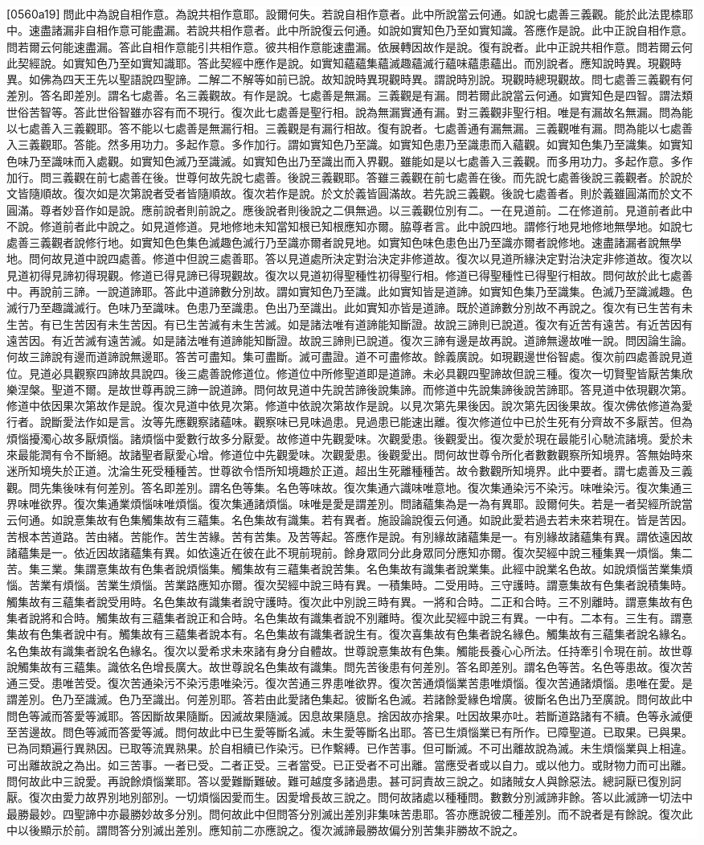 [0560a19] 問此中為說自相作意。為說共相作意耶。設爾何失。若說自相作意者。此中所說當云何通。如說七處善三義觀。能於此法毘㮏耶中。速盡諸漏非自相作意可能盡漏。若說共相作意者。此中所說復云何通。如說如實知色乃至如實知識。答應作是說。此中正說自相作意。問若爾云何能速盡漏。答此自相作意能引共相作意。彼共相作意能速盡漏。依展轉因故作是說。復有說者。此中正說共相作意。問若爾云何此契經說。如實知色乃至如實知識耶。答此契經中應作是說。如實知蘊蘊集蘊滅趣蘊滅行蘊味蘊患蘊出。而別說者。應知說時異。現觀時異。如佛為四天王先以聖語說四聖諦。二解二不解等如前已說。故知說時異現觀時異。謂說時別說。現觀時總現觀故。問七處善三義觀有何差別。答名即差別。謂名七處善。名三義觀故。有作是說。七處善是無漏。三義觀是有漏。問若爾此說當云何通。如實知色是四智。謂法類世俗苦智等。答此世俗智雖亦容有而不現行。復次此七處善是聖行相。說為無漏實通有漏。對三義觀非聖行相。唯是有漏故名無漏。問為能以七處善入三義觀耶。答不能以七處善是無漏行相。三義觀是有漏行相故。復有說者。七處善通有漏無漏。三義觀唯有漏。問為能以七處善入三義觀耶。答能。然多用功力。多起作意。多作加行。謂如實知色乃至識。如實知色患乃至識患而入蘊觀。如實知色集乃至識集。如實知色味乃至識味而入處觀。如實知色滅乃至識滅。如實知色出乃至識出而入界觀。雖能如是以七處善入三義觀。而多用功力。多起作意。多作加行。問三義觀在前七處善在後。世尊何故先說七處善。後說三義觀耶。答雖三義觀在前七處善在後。而先說七處善後說三義觀者。於說於文皆隨順故。復次如是次第說者受者皆隨順故。復次若作是說。於文於義皆圓滿故。若先說三義觀。後說七處善者。則於義雖圓滿而於文不圓滿。尊者妙音作如是說。應前說者則前說之。應後說者則後說之二俱無過。以三義觀位別有二。一在見道前。二在修道前。見道前者此中不說。修道前者此中說之。如見道修道。見地修地未知當知根已知根應知亦爾。脇尊者言。此中說四地。謂修行地見地修地無學地。如說七處善三義觀者說修行地。如實知色色集色滅趣色滅行乃至識亦爾者說見地。如實知色味色患色出乃至識亦爾者說修地。速盡諸漏者說無學地。問何故見道中說四處善。修道中但說三處善耶。答以見道處所決定對治決定非修道故。復次以見道所緣決定對治決定非修道故。復次以見道初得見諦初得現觀。修道已得見諦已得現觀故。復次以見道初得聖種性初得聖行相。修道已得聖種性已得聖行相故。問何故於此七處善中。再說前三諦。一說道諦耶。答此中道諦數分別故。謂如實知色乃至識。此如實知皆是道諦。如實知色集乃至識集。色滅乃至識滅趣。色滅行乃至趣識滅行。色味乃至識味。色患乃至識患。色出乃至識出。此如實知亦皆是道諦。既於道諦數分別故不再說之。復次有已生苦有未生苦。有已生苦因有未生苦因。有已生苦滅有未生苦滅。如是諸法唯有道諦能知斷證。故說三諦則已說道。復次有近苦有遠苦。有近苦因有遠苦因。有近苦滅有遠苦滅。如是諸法唯有道諦能知斷證。故說三諦則已說道。復次三諦有邊是故再說。道諦無邊故唯一說。問因論生論。何故三諦說有邊而道諦說無邊耶。答苦可盡知。集可盡斷。滅可盡證。道不可盡修故。餘義廣說。如現觀邊世俗智處。復次前四處善說見道位。見道必具觀察四諦故具說四。後三處善說修道位。修道位中所修聖道即是道諦。未必具觀四聖諦故但說三種。復次一切賢聖皆厭苦集欣樂涅槃。聖道不爾。是故世尊再說三諦一說道諦。問何故見道中先說苦諦後說集諦。而修道中先說集諦後說苦諦耶。答見道中依現觀次第。修道中依因果次第故作是說。復次見道中依見次第。修道中依說次第故作是說。以見次第先果後因。說次第先因後果故。復次佛依修道為愛行者。說斷愛法作如是言。汝等先應觀察諸蘊味。觀察味已見味過患。見過患已能速出離。復次修道位中已於生死有分齊故不多厭苦。但為煩惱擾濁心故多厭煩惱。諸煩惱中愛數行故多分厭愛。故修道中先觀愛味。次觀愛患。後觀愛出。復次愛於現在最能引心馳流諸境。愛於未來最能潤有令不斷絕。故諸聖者厭愛心增。修道位中先觀愛味。次觀愛患。後觀愛出。問何故世尊令所化者數數觀察所知境界。答無始時來迷所知境失於正道。沈淪生死受種種苦。世尊欲令悟所知境趣於正道。超出生死離種種苦。故令數觀所知境界。此中要者。謂七處善及三義觀。問先集後味有何差別。答名即差別。謂名色等集。名色等味故。復次集通六識味唯意地。復次集通染污不染污。味唯染污。復次集通三界味唯欲界。復次集通業煩惱味唯煩惱。復次集通諸煩惱。味唯是愛是謂差別。問諸蘊集為是一為有異耶。設爾何失。若是一者契經所說當云何通。如說憙集故有色集觸集故有三蘊集。名色集故有識集。若有異者。施設論說復云何通。如說此愛若過去若未來若現在。皆是苦因。苦根本苦道路。苦由緒。苦能作。苦生苦緣。苦有苦集。及苦等起。答應作是說。有別緣故諸蘊集是一。有別緣故諸蘊集有異。謂依遠因故諸蘊集是一。依近因故諸蘊集有異。如依遠近在彼在此不現前現前。餘身眾同分此身眾同分應知亦爾。復次契經中說三種集異一煩惱。集二苦。集三業。集謂憙集故有色集者說煩惱集。觸集故有三蘊集者說苦集。名色集故有識集者說業集。此經中說業名色故。如說煩惱苦業集煩惱。苦業有煩惱。苦業生煩惱。苦業路應知亦爾。復次契經中說三時有異。一積集時。二受用時。三守護時。謂憙集故有色集者說積集時。觸集故有三蘊集者說受用時。名色集故有識集者說守護時。復次此中別說三時有異。一將和合時。二正和合時。三不別離時。謂憙集故有色集者說將和合時。觸集故有三蘊集者說正和合時。名色集故有識集者說不別離時。復次此契經中說三有異。一中有。二本有。三生有。謂憙集故有色集者說中有。觸集故有三蘊集者說本有。名色集故有識集者說生有。復次喜集故有色集者說名緣色。觸集故有三蘊集者說名緣名。名色集故有識集者說名色緣名。復次以愛希求未來諸有身分自體故。世尊說憙集故有色集。觸能長養心心所法。任持牽引令現在前。故世尊說觸集故有三蘊集。識依名色增長廣大。故世尊說名色集故有識集。問先苦後患有何差別。答名即差別。謂名色等苦。名色等患故。復次苦通三受。患唯苦受。復次苦通染污不染污患唯染污。復次苦通三界患唯欲界。復次苦通煩惱業苦患唯煩惱。復次苦通諸煩惱。患唯在愛。是謂差別。色乃至識滅。色乃至識出。何差別耶。答若由此愛諸色集起。彼斷名色滅。若諸餘愛緣色增廣。彼斷名色出乃至廣說。問何故此中問色等滅而答愛等滅耶。答因斷故果隨斷。因滅故果隨滅。因息故果隨息。捨因故亦捨果。吐因故果亦吐。若斷道路諸有不續。色等永滅便至苦邊故。問色等滅而答愛等滅。問何故此中已生愛等斷名滅。未生愛等斷名出耶。答已生煩惱業已有所作。已障聖道。已取果。已與果。已為同類遍行異熟因。已取等流異熟果。於自相續已作染污。已作繫縛。已作苦事。但可斷滅。不可出離故說為滅。未生煩惱業與上相違。可出離故說之為出。如三苦事。一者已受。二者正受。三者當受。已正受者不可出離。當應受者或以自力。或以他力。或財物力而可出離。問何故此中三說愛。再說餘煩惱業耶。答以愛難斷難破。難可越度多諸過患。甚可訶責故三說之。如諸賊女人與餘惡法。總訶厭已復別訶厭。復次由愛力故界別地別部別。一切煩惱因愛而生。因愛增長故三說之。問何故諸處以種種問。數數分別滅諦非餘。答以此滅諦一切法中最勝最妙。四聖諦中亦最勝妙故多分別。問何故此中但問答分別滅出差別非集味苦患耶。答亦應說彼二種差別。而不說者是有餘說。復次此中以後顯示於前。謂問答分別滅出差別。應知前二亦應說之。復次滅諦最勝故偏分別苦集非勝故不說之。